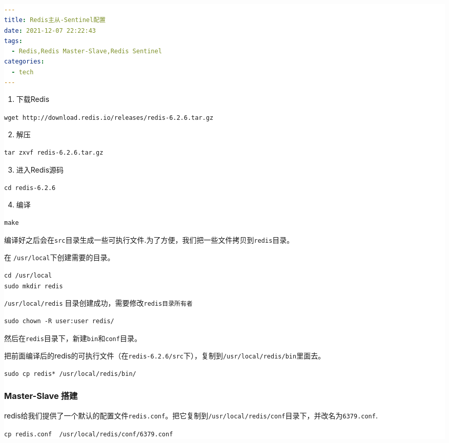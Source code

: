 ```yaml
---
title: Redis主从-Sentinel配置
date: 2021-12-07 22:22:43
tags:
  - Redis,Redis Master-Slave,Redis Sentinel
categories:
  - tech
---
```


1. 下载Redis
````
wget http://download.redis.io/releases/redis-6.2.6.tar.gz
````

2. 解压
````
tar zxvf redis-6.2.6.tar.gz
````

3. 进入Redis源码
````
cd redis-6.2.6
````


4. 编译
````
make
````

编译好之后会在`src`目录生成一些可执行文件.为了方便，我们把一些文件拷贝到`redis`目录。

在 `/usr/local`下创建需要的目录。

````
cd /usr/local
sudo mkdir redis
````

`/usr/local/redis` 目录创建成功，需要修改`redis目录所有者`

````
sudo chown -R user:user redis/
````

然后在`redis`目录下，新建`bin`和`conf`目录。

把前面编译后的redis的可执行文件（在`redis-6.2.6/src`下），复制到`/usr/local/redis/bin`里面去。

````
sudo cp redis* /usr/local/redis/bin/
````

### Master-Slave 搭建
redis给我们提供了一个默认的配置文件`redis.conf`。把它复制到`/usr/local/redis/conf`目录下，并改名为`6379.conf`.

````
cp redis.conf  /usr/local/redis/conf/6379.conf
````
